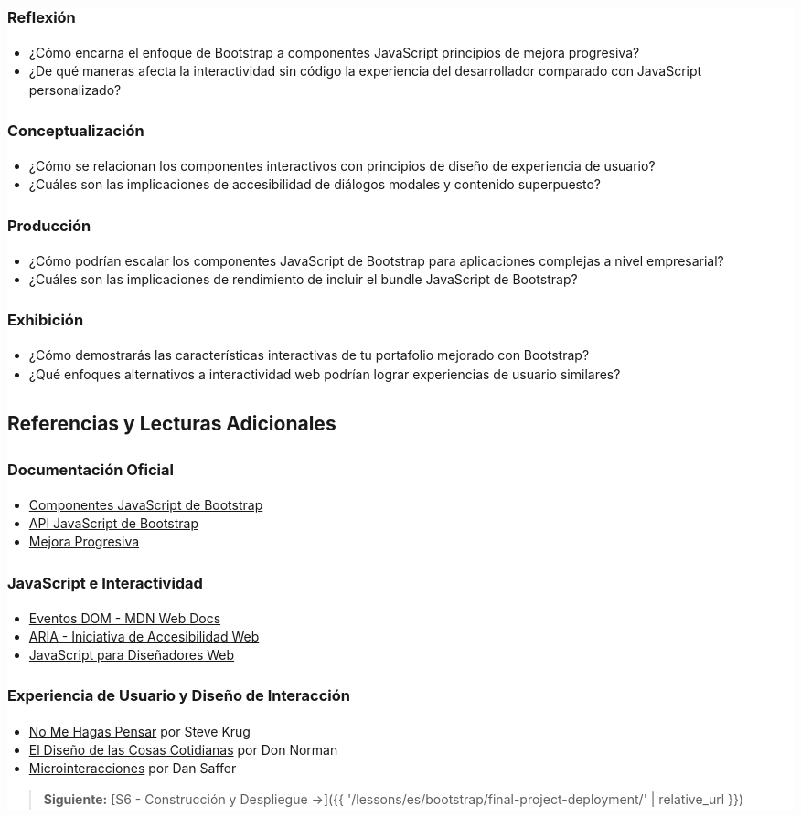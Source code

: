 ### Reflexión

- ¿Cómo encarna el enfoque de Bootstrap a componentes JavaScript principios de mejora progresiva?
- ¿De qué maneras afecta la interactividad sin código la experiencia del desarrollador comparado con JavaScript personalizado?

### Conceptualización

- ¿Cómo se relacionan los componentes interactivos con principios de diseño de experiencia de usuario?
- ¿Cuáles son las implicaciones de accesibilidad de diálogos modales y contenido superpuesto?

### Producción

- ¿Cómo podrían escalar los componentes JavaScript de Bootstrap para aplicaciones complejas a nivel empresarial?
- ¿Cuáles son las implicaciones de rendimiento de incluir el bundle JavaScript de Bootstrap?

### Exhibición

- ¿Cómo demostrarás las características interactivas de tu portafolio mejorado con Bootstrap?
- ¿Qué enfoques alternativos a interactividad web podrían lograr experiencias de usuario similares?

## Referencias y Lecturas Adicionales

### Documentación Oficial

- [Componentes JavaScript de Bootstrap](https://getbootstrap.com/docs/5.3/components/)
- [API JavaScript de Bootstrap](https://getbootstrap.com/docs/5.3/getting-started/javascript/)
- [Mejora Progresiva](https://web.dev/progressive-enhancement/)

### JavaScript e Interactividad

- [Eventos DOM - MDN Web Docs](https://developer.mozilla.org/es/docs/Web/Events)
- [ARIA - Iniciativa de Accesibilidad Web](https://www.w3.org/WAI/ARIA/apg/)
- [JavaScript para Diseñadores Web](https://abookapart.com/products/javascript-for-web-designers)

### Experiencia de Usuario y Diseño de Interacción

- [No Me Hagas Pensar](https://www.sensible.com/dont-make-me-think/) por Steve Krug
- [El Diseño de las Cosas Cotidianas](https://www.basicbooks.com/titles/don-norman/the-design-of-everyday-things/9780465050659/) por Don Norman
- [Microinteracciones](https://www.oreilly.com/library/view/microinteractions/9781449342807/) por Dan Saffer

> **Siguiente:** [S6 - Construcción y Despliegue →]({{ '/lessons/es/bootstrap/final-project-deployment/' | relative_url }})
